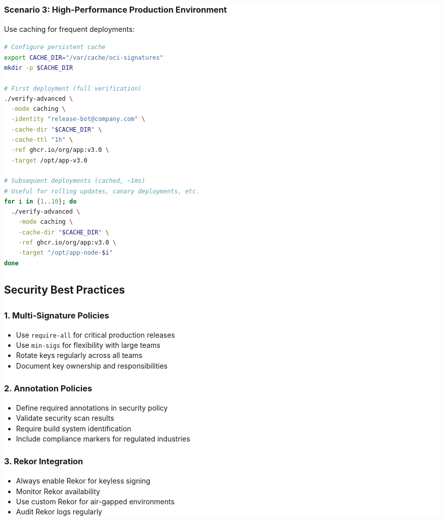 ### Scenario 3: High-Performance Production Environment

Use caching for frequent deployments:

```bash
# Configure persistent cache
export CACHE_DIR="/var/cache/oci-signatures"
mkdir -p $CACHE_DIR

# First deployment (full verification)
./verify-advanced \
  -mode caching \
  -identity "release-bot@company.com" \
  -cache-dir "$CACHE_DIR" \
  -cache-ttl "1h" \
  -ref ghcr.io/org/app:v3.0 \
  -target /opt/app-v3.0

# Subsequent deployments (cached, ~1ms)
# Useful for rolling updates, canary deployments, etc.
for i in {1..10}; do
  ./verify-advanced \
    -mode caching \
    -cache-dir "$CACHE_DIR" \
    -ref ghcr.io/org/app:v3.0 \
    -target "/opt/app-node-$i"
done
```

## Security Best Practices

### 1. Multi-Signature Policies

- Use `require-all` for critical production releases
- Use `min-sigs` for flexibility with large teams
- Rotate keys regularly across all teams
- Document key ownership and responsibilities

### 2. Annotation Policies

- Define required annotations in security policy
- Validate security scan results
- Require build system identification
- Include compliance markers for regulated industries

### 3. Rekor Integration

- Always enable Rekor for keyless signing
- Monitor Rekor availability
- Use custom Rekor for air-gapped environments
- Audit Rekor logs regularly
